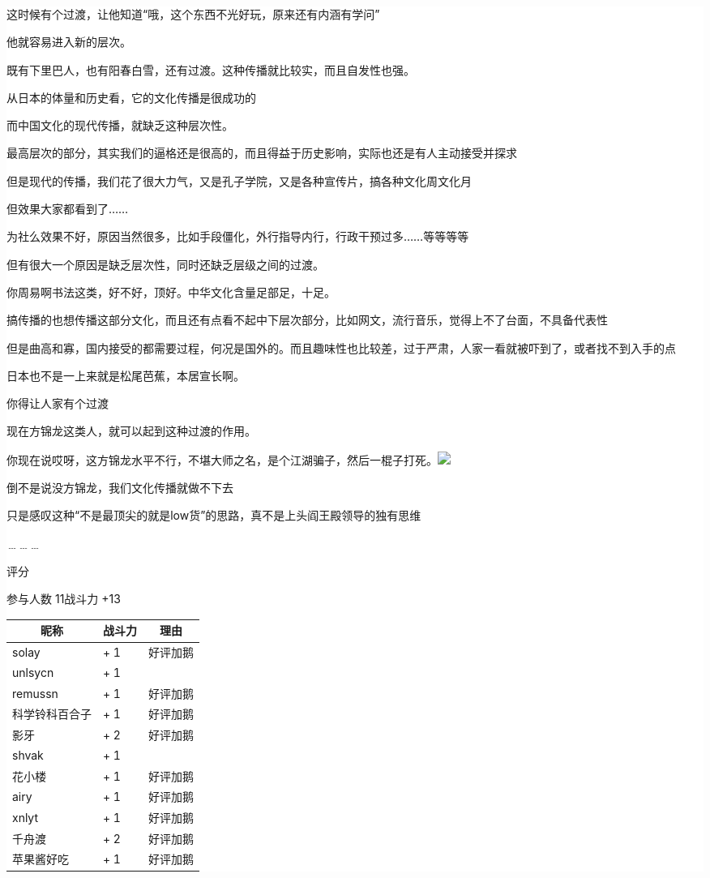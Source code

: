 这时候有个过渡，让他知道“哦，这个东西不光好玩，原来还有内涵有学问”

他就容易进入新的层次。

既有下里巴人，也有阳春白雪，还有过渡。这种传播就比较实，而且自发性也强。

从日本的体量和历史看，它的文化传播是很成功的

而中国文化的现代传播，就缺乏这种层次性。

最高层次的部分，其实我们的逼格还是很高的，而且得益于历史影响，实际也还是有人主动接受并探求

但是现代的传播，我们花了很大力气，又是孔子学院，又是各种宣传片，搞各种文化周文化月

但效果大家都看到了……

为社么效果不好，原因当然很多，比如手段僵化，外行指导内行，行政干预过多……等等等等

但有很大一个原因是缺乏层次性，同时还缺乏层级之间的过渡。

你周易啊书法这类，好不好，顶好。中华文化含量足部足，十足。

搞传播的也想传播这部分文化，而且还有点看不起中下层次部分，比如网文，流行音乐，觉得上不了台面，不具备代表性

但是曲高和寡，国内接受的都需要过程，何况是国外的。而且趣味性也比较差，过于严肃，人家一看就被吓到了，或者找不到入手的点

日本也不是一上来就是松尾芭蕉，本居宣长啊。

你得让人家有个过渡

现在方锦龙这类人，就可以起到这种过渡的作用。

你现在说哎呀，这方锦龙水平不行，不堪大师之名，是个江湖骗子，然后一棍子打死。<img src="https://static.saraba1st.com/image/smiley/face2017/090.png" referrerpolicy="no-referrer">

倒不是说没方锦龙，我们文化传播就做不下去

只是感叹这种“不是最顶尖的就是low货”的思路，真不是上头阎王殿领导的独有思维

﹍﹍﹍

评分

 参与人数 11战斗力 +13

|昵称|战斗力|理由|
|----|---|---|
| solay| + 1|好评加鹅|
| unlsycn| + 1||
| remussn| + 1|好评加鹅|
| 科学铃科百合子| + 1|好评加鹅|
| 影牙| + 2|好评加鹅|
| shvak| + 1||
| 花小楼| + 1|好评加鹅|
| airy| + 1|好评加鹅|
| xnlyt| + 1|好评加鹅|
| 千舟渡| + 2|好评加鹅|
| 苹果酱好吃| + 1|好评加鹅|
